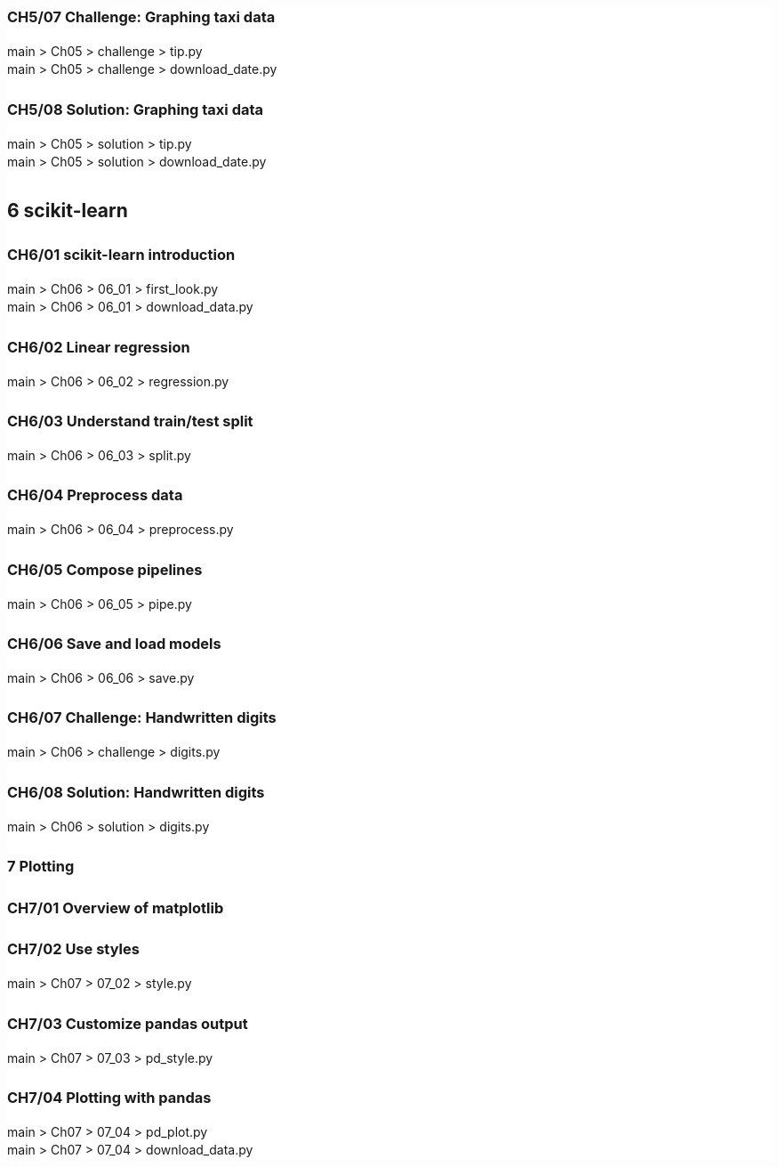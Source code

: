 ### CH5/07 Challenge: Graphing taxi data  
main > Ch05 > challenge > tip.py         
main > Ch05 > challenge > download_date.py           

### CH5/08 Solution: Graphing taxi data  
main > Ch05 > solution > tip.py     
main > Ch05 > solution > download_date.py      

## 6 scikit-learn
### CH6/01 scikit-learn introduction
main > Ch06 > 06_01 > first_look.py     
main > Ch06 > 06_01 > download_data.py    

### CH6/02 Linear regression   
main > Ch06 > 06_02 > regression.py

### CH6/03 Understand train/test split 
main > Ch06 > 06_03 > split.py

### CH6/04 Preprocess data
main > Ch06 > 06_04 > preprocess.py

### CH6/05 Compose pipelines	
main > Ch06 > 06_05 > pipe.py

### CH6/06 Save and load models	 
main > Ch06 > 06_06 > save.py

### CH6/07 Challenge: Handwritten digits  
main > Ch06 > challenge > digits.py

### CH6/08 Solution: Handwritten digits	
main > Ch06 > solution > digits.py

### 7 Plotting
### CH7/01 Overview of matplotlib

### CH7/02 Use styles	 
main > Ch07 > 07_02 > style.py 

### CH7/03 Customize pandas output
main > Ch07 > 07_03 > pd_style.py 

### CH7/04 Plotting with pandas	
main > Ch07 > 07_04 > pd_plot.py      
main > Ch07 > 07_04 > download_data.py     
